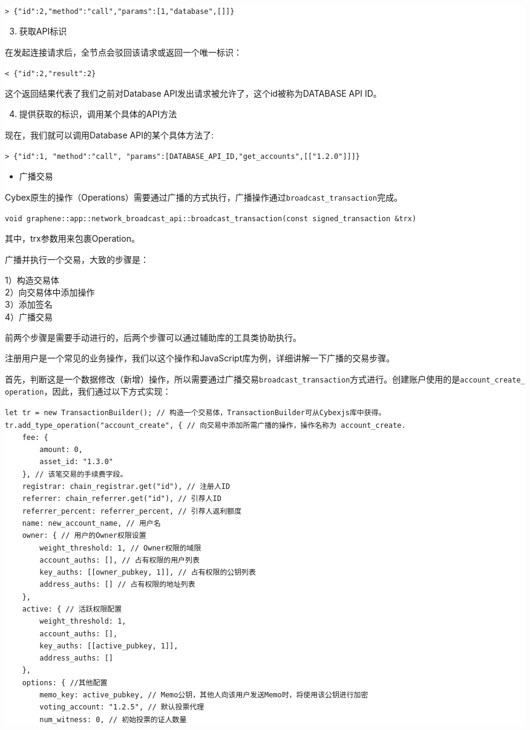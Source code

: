 ```
> {"id":2,"method":"call","params":[1,"database",[]]}
```

3. 获取API标识

在发起连接请求后，全节点会驳回该请求或返回一个唯一标识：

```
< {"id":2,"result":2}
```

这个返回结果代表了我们之前对Database API发出请求被允许了，这个id被称为DATABASE API ID。

4. 提供获取的标识，调用某个具体的API方法

现在，我们就可以调用Database API的某个具体方法了:

```
> {"id":1, "method":"call", "params":[DATABASE_API_ID,"get_accounts",[["1.2.0"]]]}
```

* 广播交易

Cybex原生的操作（Operations）需要通过广播的方式执行，广播操作通过`broadcast_transaction`完成。

```
void graphene::app::network_broadcast_api::broadcast_transaction(const signed_transaction &trx)
```

其中，trx参数用来包裹Operation。

⼴播并执⾏⼀个交易，⼤致的步骤是：

1）构造交易体     
2）向交易体中添加操作     
3）添加签名     
4）⼴播交易     

前两个步骤是需要手动进行的，后两个步骤可以通过辅助库的工具类协助执行。

注册用户是一个常见的业务操作，我们以这个操作和JavaScript库为例，详细讲解一下广播的交易步骤。

首先，判断这是一个数据修改（新增）操作，所以需要通过广播交易`broadcast_transaction`方式进行。创建账户使用的是`account_create_operation`，因此，我们通过以下方式实现：

```
let tr = new TransactionBuilder(); // 构造一个交易体，TransactionBuilder可从Cybexjs库中获得。
tr.add_type_operation("account_create", { // 向交易中添加所需广播的操作，操作名称为 account_create.
	fee: { 
		amount: 0,
		asset_id: "1.3.0"
	}, // 该笔交易的手续费字段。
	registrar: chain_registrar.get("id"), // 注册人ID
	referrer: chain_referrer.get("id"), // 引荐人ID
	referrer_percent: referrer_percent, // 引荐人返利额度
	name: new_account_name, // 用户名
	owner: { // 用户的Owner权限设置
		weight_threshold: 1, // Owner权限的域限
		account_auths: [], // 占有权限的用户列表
		key_auths: [[owner_pubkey, 1]], // 占有权限的公钥列表
		address_auths: [] // 占有权限的地址列表
	},
	active: { // 活跃权限配置
		weight_threshold: 1,
		account_auths: [],
		key_auths: [[active_pubkey, 1]],
		address_auths: []
	},
	options: { //其他配置
		memo_key: active_pubkey, // Memo公钥，其他人向该用户发送Memo时，将使用该公钥进行加密
		voting_account: "1.2.5", // 默认投票代理
		num_witness: 0, // 初始投票的证人数量
```